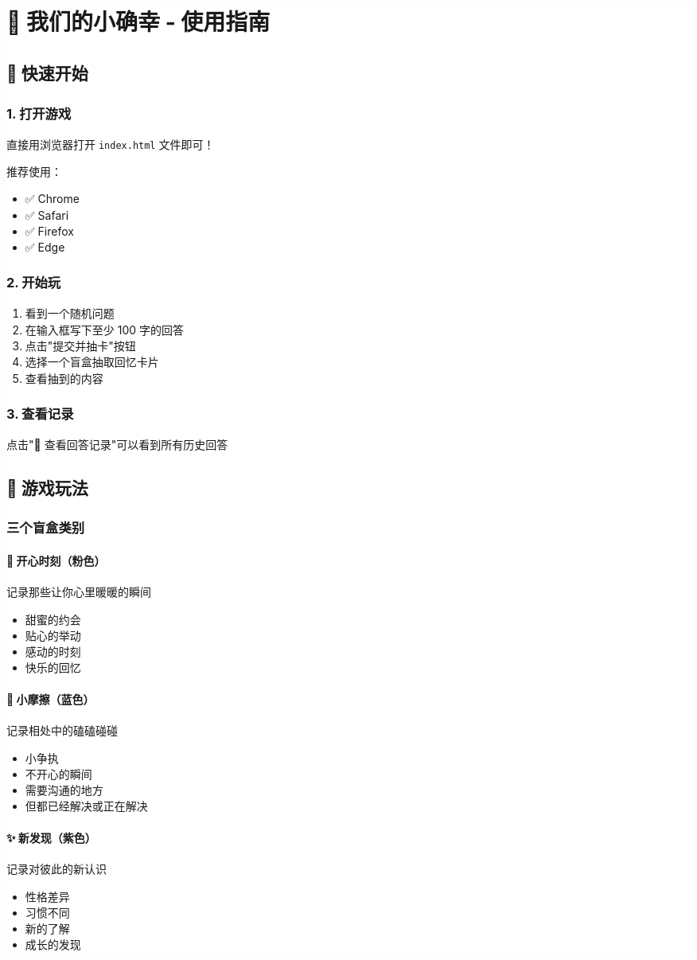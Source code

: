 # 💝 我们的小确幸 - 使用指南

## 🚀 快速开始

### 1. 打开游戏
直接用浏览器打开 `index.html` 文件即可！

推荐使用：
- ✅ Chrome
- ✅ Safari  
- ✅ Firefox
- ✅ Edge

### 2. 开始玩
1. 看到一个随机问题
2. 在输入框写下至少 100 字的回答
3. 点击"提交并抽卡"按钮
4. 选择一个盲盒抽取回忆卡片
5. 查看抽到的内容

### 3. 查看记录
点击"📖 查看回答记录"可以看到所有历史回答

## 📱 游戏玩法

### 三个盲盒类别

#### 🎁 开心时刻（粉色）
记录那些让你心里暖暖的瞬间
- 甜蜜的约会
- 贴心的举动
- 感动的时刻
- 快乐的回忆

#### 💙 小摩擦（蓝色）
记录相处中的磕磕碰碰
- 小争执
- 不开心的瞬间
- 需要沟通的地方
- 但都已经解决或正在解决

#### ✨ 新发现（紫色）
记录对彼此的新认识
- 性格差异
- 习惯不同
- 新的了解
- 成长的发现
